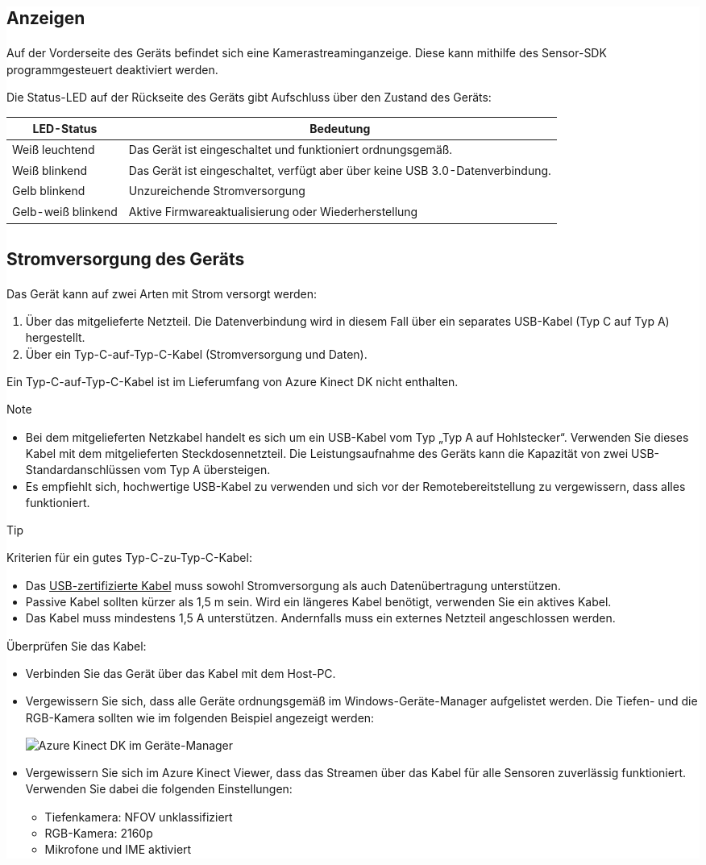 ## <a name="indicators"></a>Anzeigen

Auf der Vorderseite des Geräts befindet sich eine Kamerastreaminganzeige. Diese kann mithilfe des Sensor-SDK programmgesteuert deaktiviert werden.

Die Status-LED auf der Rückseite des Geräts gibt Aufschluss über den Zustand des Geräts:

| LED-Status     | Bedeutung                                                   |
|-----------------------|------------------------------------------------------------|
| Weiß leuchtend           | Das Gerät ist eingeschaltet und funktioniert ordnungsgemäß.                         |
| Weiß blinkend        | Das Gerät ist eingeschaltet, verfügt aber über keine USB 3.0-Datenverbindung.   |
| Gelb blinkend        | Unzureichende Stromversorgung               |
| Gelb-weiß blinkend  | Aktive Firmwareaktualisierung oder Wiederherstellung                    |

## <a name="power-device"></a>Stromversorgung des Geräts

Das Gerät kann auf zwei Arten mit Strom versorgt werden:

1. Über das mitgelieferte Netzteil. Die Datenverbindung wird in diesem Fall über ein separates USB-Kabel (Typ C auf Typ A) hergestellt.
2. Über ein Typ-C-auf-Typ-C-Kabel (Stromversorgung und Daten).

Ein Typ-C-auf-Typ-C-Kabel ist im Lieferumfang von Azure Kinect DK nicht enthalten.

> [!NOTE]
> - Bei dem mitgelieferten Netzkabel handelt es sich um ein USB-Kabel vom Typ „Typ A auf Hohlstecker“. Verwenden Sie dieses Kabel mit dem mitgelieferten Steckdosennetzteil. Die Leistungsaufnahme des Geräts kann die Kapazität von zwei USB-Standardanschlüssen vom Typ A übersteigen.
> - Es empfiehlt sich, hochwertige USB-Kabel zu verwenden und sich vor der Remotebereitstellung zu vergewissern, dass alles funktioniert.

> [!TIP]
> Kriterien für ein gutes Typ-C-zu-Typ-C-Kabel:
> - Das [USB-zertifizierte Kabel](https://www.usb.org/products) muss sowohl Stromversorgung als auch Datenübertragung unterstützen.
> - Passive Kabel sollten kürzer als 1,5 m sein. Wird ein längeres Kabel benötigt, verwenden Sie ein aktives Kabel. 
> - Das Kabel muss mindestens 1,5 A unterstützen. Andernfalls muss ein externes Netzteil angeschlossen werden.

Überprüfen Sie das Kabel:

- Verbinden Sie das Gerät über das Kabel mit dem Host-PC.
- Vergewissern Sie sich, dass alle Geräte ordnungsgemäß im Windows-Geräte-Manager aufgelistet werden. Die Tiefen- und die RGB-Kamera sollten wie im folgenden Beispiel angezeigt werden:

  ![Azure Kinect DK im Geräte-Manager](./media/resources/hardware-specs-media/device-manager.png)

- Vergewissern Sie sich im Azure Kinect Viewer, dass das Streamen über das Kabel für alle Sensoren zuverlässig funktioniert. Verwenden Sie dabei die folgenden Einstellungen:

  - Tiefenkamera: NFOV unklassifiziert
  - RGB-Kamera: 2160p
  - Mikrofone und IME aktiviert
